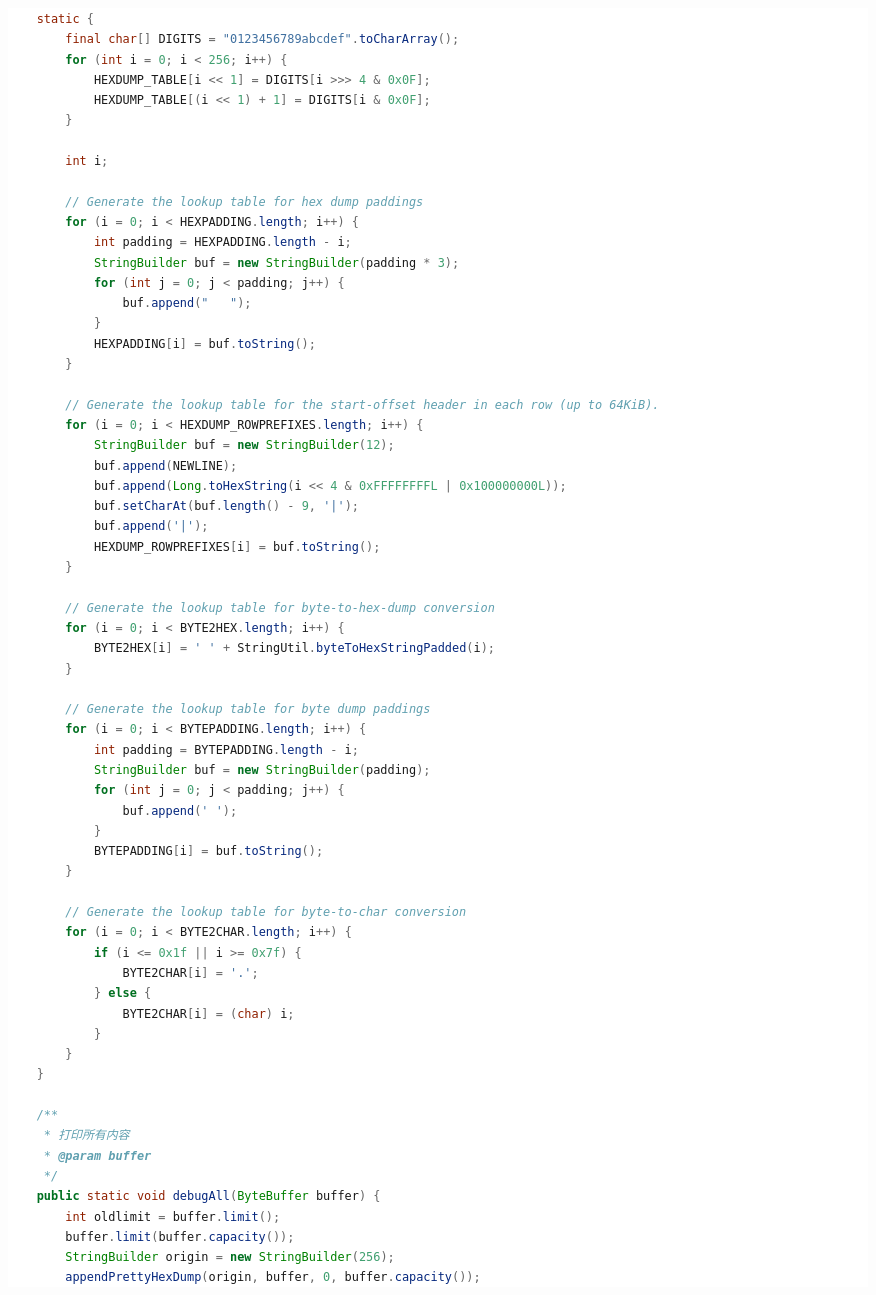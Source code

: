 ```java
    static {
        final char[] DIGITS = "0123456789abcdef".toCharArray();
        for (int i = 0; i < 256; i++) {
            HEXDUMP_TABLE[i << 1] = DIGITS[i >>> 4 & 0x0F];
            HEXDUMP_TABLE[(i << 1) + 1] = DIGITS[i & 0x0F];
        }

        int i;

        // Generate the lookup table for hex dump paddings
        for (i = 0; i < HEXPADDING.length; i++) {
            int padding = HEXPADDING.length - i;
            StringBuilder buf = new StringBuilder(padding * 3);
            for (int j = 0; j < padding; j++) {
                buf.append("   ");
            }
            HEXPADDING[i] = buf.toString();
        }

        // Generate the lookup table for the start-offset header in each row (up to 64KiB).
        for (i = 0; i < HEXDUMP_ROWPREFIXES.length; i++) {
            StringBuilder buf = new StringBuilder(12);
            buf.append(NEWLINE);
            buf.append(Long.toHexString(i << 4 & 0xFFFFFFFFL | 0x100000000L));
            buf.setCharAt(buf.length() - 9, '|');
            buf.append('|');
            HEXDUMP_ROWPREFIXES[i] = buf.toString();
        }

        // Generate the lookup table for byte-to-hex-dump conversion
        for (i = 0; i < BYTE2HEX.length; i++) {
            BYTE2HEX[i] = ' ' + StringUtil.byteToHexStringPadded(i);
        }

        // Generate the lookup table for byte dump paddings
        for (i = 0; i < BYTEPADDING.length; i++) {
            int padding = BYTEPADDING.length - i;
            StringBuilder buf = new StringBuilder(padding);
            for (int j = 0; j < padding; j++) {
                buf.append(' ');
            }
            BYTEPADDING[i] = buf.toString();
        }

        // Generate the lookup table for byte-to-char conversion
        for (i = 0; i < BYTE2CHAR.length; i++) {
            if (i <= 0x1f || i >= 0x7f) {
                BYTE2CHAR[i] = '.';
            } else {
                BYTE2CHAR[i] = (char) i;
            }
        }
    }

    /**
     * 打印所有内容
     * @param buffer
     */
    public static void debugAll(ByteBuffer buffer) {
        int oldlimit = buffer.limit();
        buffer.limit(buffer.capacity());
        StringBuilder origin = new StringBuilder(256);
        appendPrettyHexDump(origin, buffer, 0, buffer.capacity());
```